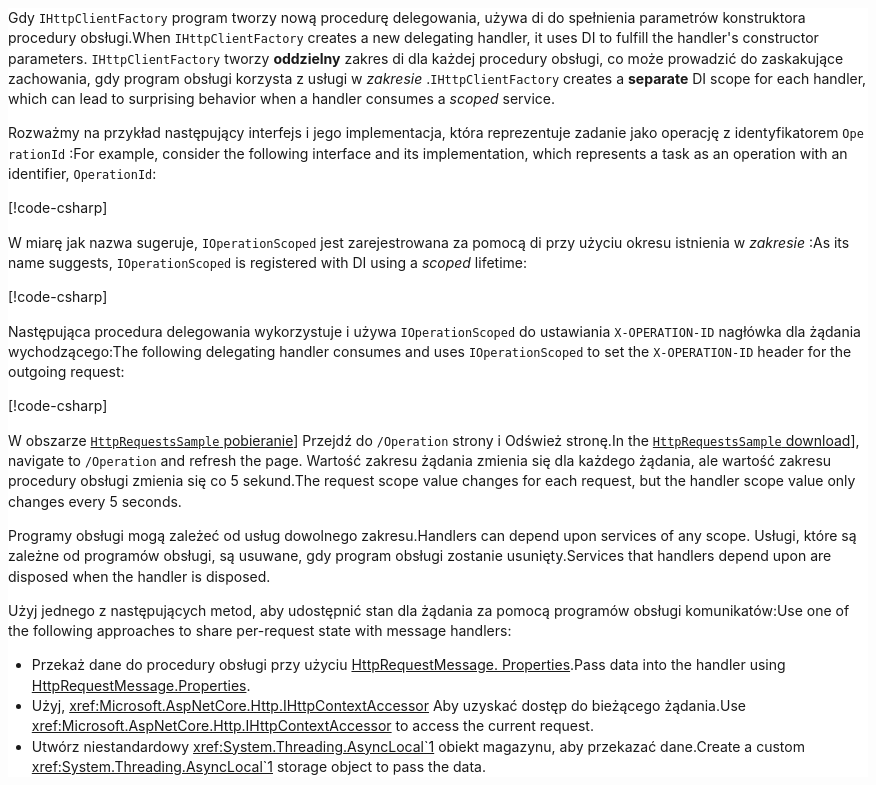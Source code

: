 <span data-ttu-id="657a3-233">Gdy `IHttpClientFactory` program tworzy nową procedurę delegowania, używa di do spełnienia parametrów konstruktora procedury obsługi.</span><span class="sxs-lookup"><span data-stu-id="657a3-233">When `IHttpClientFactory` creates a new delegating handler, it uses DI to fulfill the handler's constructor parameters.</span></span> <span data-ttu-id="657a3-234">`IHttpClientFactory` tworzy **oddzielny** zakres di dla każdej procedury obsługi, co może prowadzić do zaskakujące zachowania, gdy program obsługi korzysta z usługi w *zakresie* .</span><span class="sxs-lookup"><span data-stu-id="657a3-234">`IHttpClientFactory` creates a **separate** DI scope for each handler, which can lead to surprising behavior when a handler consumes a *scoped* service.</span></span>

<span data-ttu-id="657a3-235">Rozważmy na przykład następujący interfejs i jego implementacja, która reprezentuje zadanie jako operację z identyfikatorem `OperationId` :</span><span class="sxs-lookup"><span data-stu-id="657a3-235">For example, consider the following interface and its implementation, which represents a task as an operation with an identifier, `OperationId`:</span></span>

[!code-csharp[](http-requests/samples/3.x/HttpRequestsSample/Models/OperationScoped.cs?name=snippet_Types)]

<span data-ttu-id="657a3-236">W miarę jak nazwa sugeruje, `IOperationScoped` jest zarejestrowana za pomocą di przy użyciu okresu istnienia w *zakresie* :</span><span class="sxs-lookup"><span data-stu-id="657a3-236">As its name suggests, `IOperationScoped` is registered with DI using a *scoped* lifetime:</span></span>

[!code-csharp[](http-requests/samples/3.x/HttpRequestsSample/Startup.cs?name=snippet_IOperationScoped&highlight=18,26)]

<span data-ttu-id="657a3-237">Następująca procedura delegowania wykorzystuje i używa `IOperationScoped` do ustawiania `X-OPERATION-ID` nagłówka dla żądania wychodzącego:</span><span class="sxs-lookup"><span data-stu-id="657a3-237">The following delegating handler consumes and uses `IOperationScoped` to set the `X-OPERATION-ID` header for the outgoing request:</span></span>

[!code-csharp[](http-requests/samples/3.x/HttpRequestsSample/Handlers/OperationHandler.cs?name=snippet_Class&highlight=13)]

<span data-ttu-id="657a3-238">W obszarze [ `HttpRequestsSample` pobieranie](https://github.com/dotnet/AspNetCore.Docs/tree/main/aspnetcore/fundamentals/http-requests/samples/3.x/HttpRequestsSample)] Przejdź do `/Operation` strony i Odśwież stronę.</span><span class="sxs-lookup"><span data-stu-id="657a3-238">In the [`HttpRequestsSample` download](https://github.com/dotnet/AspNetCore.Docs/tree/main/aspnetcore/fundamentals/http-requests/samples/3.x/HttpRequestsSample)], navigate to `/Operation` and refresh the page.</span></span> <span data-ttu-id="657a3-239">Wartość zakresu żądania zmienia się dla każdego żądania, ale wartość zakresu procedury obsługi zmienia się co 5 sekund.</span><span class="sxs-lookup"><span data-stu-id="657a3-239">The request scope value changes for each request, but the handler scope value only changes every 5 seconds.</span></span>

<span data-ttu-id="657a3-240">Programy obsługi mogą zależeć od usług dowolnego zakresu.</span><span class="sxs-lookup"><span data-stu-id="657a3-240">Handlers can depend upon services of any scope.</span></span> <span data-ttu-id="657a3-241">Usługi, które są zależne od programów obsługi, są usuwane, gdy program obsługi zostanie usunięty.</span><span class="sxs-lookup"><span data-stu-id="657a3-241">Services that handlers depend upon are disposed when the handler is disposed.</span></span>

<span data-ttu-id="657a3-242">Użyj jednego z następujących metod, aby udostępnić stan dla żądania za pomocą programów obsługi komunikatów:</span><span class="sxs-lookup"><span data-stu-id="657a3-242">Use one of the following approaches to share per-request state with message handlers:</span></span>

* <span data-ttu-id="657a3-243">Przekaż dane do procedury obsługi przy użyciu [HttpRequestMessage. Properties](xref:System.Net.Http.HttpRequestMessage.Properties).</span><span class="sxs-lookup"><span data-stu-id="657a3-243">Pass data into the handler using [HttpRequestMessage.Properties](xref:System.Net.Http.HttpRequestMessage.Properties).</span></span>
* <span data-ttu-id="657a3-244">Użyj, <xref:Microsoft.AspNetCore.Http.IHttpContextAccessor> Aby uzyskać dostęp do bieżącego żądania.</span><span class="sxs-lookup"><span data-stu-id="657a3-244">Use <xref:Microsoft.AspNetCore.Http.IHttpContextAccessor> to access the current request.</span></span>
* <span data-ttu-id="657a3-245">Utwórz niestandardowy <xref:System.Threading.AsyncLocal`1> obiekt magazynu, aby przekazać dane.</span><span class="sxs-lookup"><span data-stu-id="657a3-245">Create a custom <xref:System.Threading.AsyncLocal`1> storage object to pass the data.</span></span>
